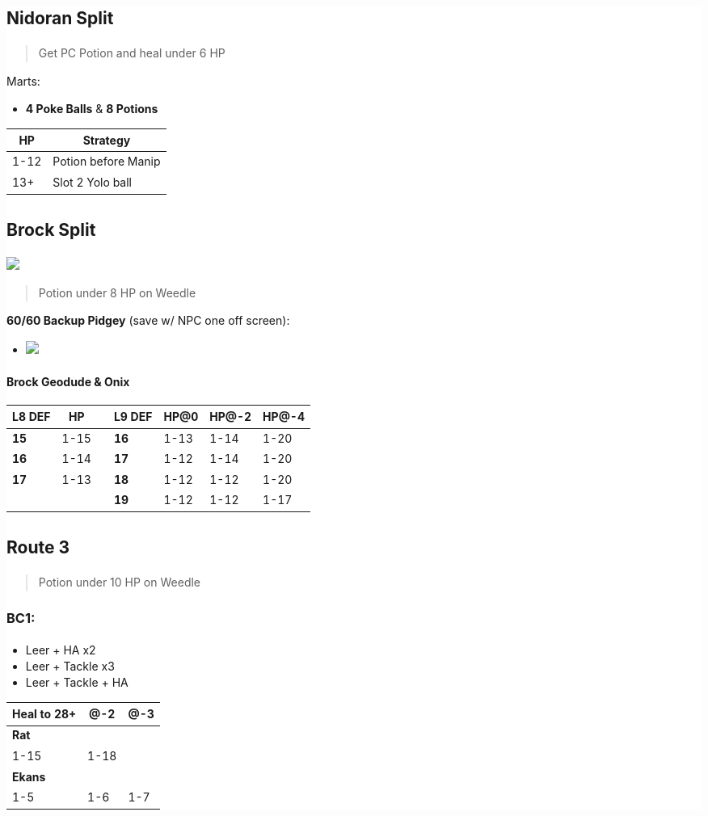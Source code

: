 ## Nidoran Split

> Get PC Potion and heal under 6 HP

Marts:
- **4 Poke Balls** & **8 Potions**

| HP   |     Strategy             |
| ---- | ------------------------ |
| 1-12 |  Potion before Manip     |
| 13+  |  Slot 2 Yolo ball        |

## Brock Split

<img src="https://i.imgur.com/899HQPn.png">

> Potion under 8 HP on Weedle

**60/60 Backup Pidgey** (save w/ NPC one off screen):
- <img src="https://i.imgur.com/tsEZcj3.png">


#### Brock Geodude & Onix
| **L8 DEF**  |  HP   |     | **L9 DEF**  | HP@0  | HP@-2 | HP@-4 |
| ----------- | ----- | --- |----------- | ----- | ----- | ----- |
|   **15**    | 1-15  |     |   **16**    | 1-13  | 1-14  | 1-20  |
|   **16**    | 1-14  |     |   **17**    | 1-12  | 1-14  | 1-20  |
|   **17**    | 1-13  |     |   **18**    | 1-12  | 1-12  | 1-20  |
|             |       |     |   **19**    | 1-12  | 1-12  | 1-17  |

## Route 3

> Potion under 10 HP on Weedle

### BC1: 
- Leer + HA x2
- Leer + Tackle x3 
- Leer + Tackle + HA

| Heal to 28+ | @-2    | @-3    |
| ----------- | ------ | ------ |
| **Rat**     |        |        |
|  1-15       | 1-18   |        |
| **Ekans**   |        |        |
|  1-5        |  1-6   |  1-7   |
